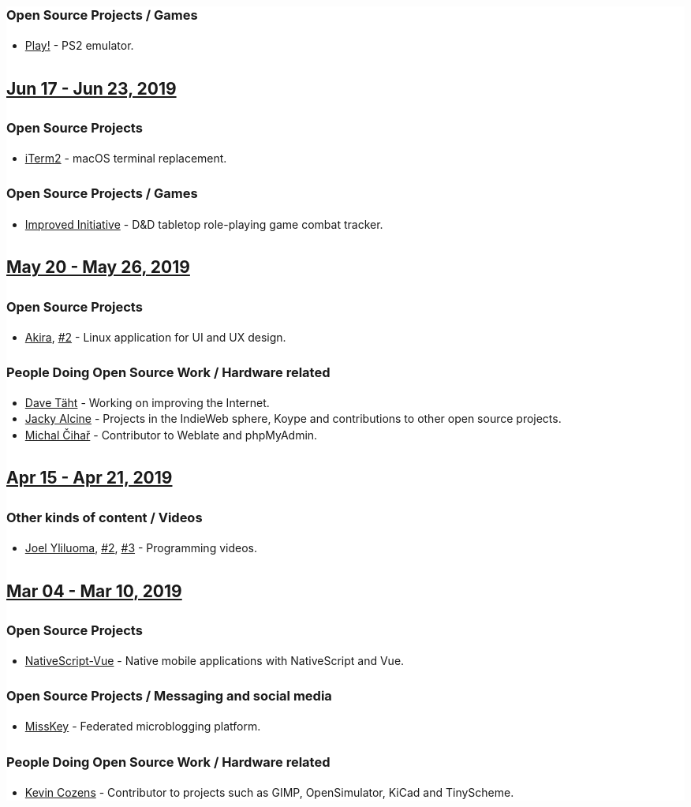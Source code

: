 ### Open Source Projects / Games

*   [Play!](https://www.patreon.com/jpd002) - PS2 emulator.

## [Jun 17 - Jun 23, 2019](/content/2019/24/README.md)

### Open Source Projects

*   [iTerm2](https://www.patreon.com/gnachman) - macOS terminal replacement.

### Open Source Projects / Games

*   [Improved Initiative](https://www.patreon.com/improvedinitiative) - D\&D tabletop role-playing game combat tracker.

## [May 20 - May 26, 2019](/content/2019/20/README.md)

### Open Source Projects

*   [Akira](https://www.patreon.com/akiraux), [#2](https://liberapay.com/AkiraUX/) - Linux application for UI and UX design.

### People Doing Open Source Work / Hardware related

*   [Dave Täht](https://www.patreon.com/dtaht) - Working on improving the Internet.
*   [Jacky Alcine](https://www.patreon.com/jackyalcine) - Projects in the IndieWeb sphere, Koype and contributions to other open source projects.
*   [Michal Čihař](https://liberapay.com/nijel/) - Contributor to Weblate and phpMyAdmin.

## [Apr 15 - Apr 21, 2019](/content/2019/15/README.md)

### Other kinds of content / Videos

*   [Joel Yliluoma](https://www.patreon.com/Bisqwit), [#2](https://liberapay.com/Bisqwit), [#3](https://steadyhq.com/en/bisqwit) - Programming videos.

## [Mar 04 - Mar 10, 2019](/content/2019/9/README.md)

### Open Source Projects

*   [NativeScript-Vue](https://www.patreon.com/rigor789) - Native mobile applications with NativeScript and Vue.

### Open Source Projects / Messaging and social media

*   [MissKey](https://www.patreon.com/syuilo) - Federated microblogging platform.

### People Doing Open Source Work / Hardware related

*   [Kevin Cozens](https://www.patreon.com/KevinCozens) - Contributor to projects such as GIMP, OpenSimulator, KiCad and TinyScheme.
